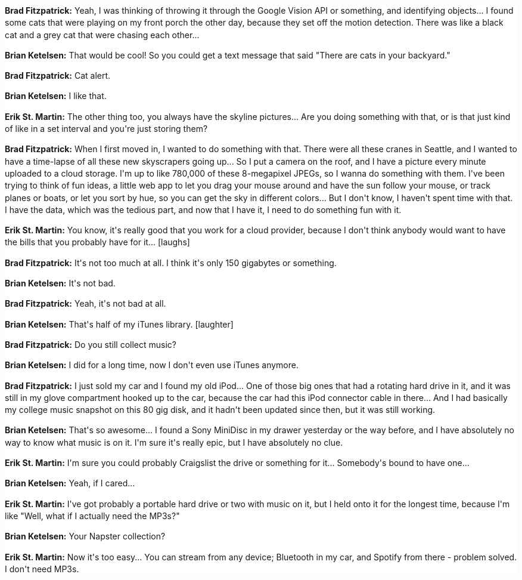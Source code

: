 **Brad Fitzpatrick:** Yeah, I was thinking of throwing it through the Google Vision API or something, and identifying objects... I found some cats that were playing on my front porch the other day, because they set off the motion detection. There was like a black cat and a grey cat that were chasing each other...

**Brian Ketelsen:** That would be cool! So you could get a text message that said "There are cats in your backyard."

**Brad Fitzpatrick:** Cat alert.

**Brian Ketelsen:** I like that.

**Erik St. Martin:** The other thing too, you always have the skyline pictures... Are you doing something with that, or is that just kind of like in a set interval and you're just storing them?

**Brad Fitzpatrick:** When I first moved in, I wanted to do something with that. There were all these cranes in Seattle, and I wanted to have a time-lapse of all these new skyscrapers going up... So I put a camera on the roof, and I have a picture every minute uploaded to a cloud storage. I'm up to like 780,000 of these 8-megapixel JPEGs, so I wanna do something with them. I've been trying to think of fun ideas, a little web app to let you drag your mouse around and have the sun follow your mouse, or track planes or boats, or let you sort by hue, so you can get the sky in different colors... But I don't know, I haven't spent time with that. I have the data, which was the tedious part, and now that I have it, I need to do something fun with it.

**Erik St. Martin:** You know, it's really good that you work for a cloud provider, because I don't think anybody would want to have the bills that you probably have for it... \[laughs\]

**Brad Fitzpatrick:** It's not too much at all. I think it's only 150 gigabytes or something.

**Brian Ketelsen:** It's not bad.

**Brad Fitzpatrick:** Yeah, it's not bad at all.

**Brian Ketelsen:** That's half of my iTunes library. \[laughter\]

**Brad Fitzpatrick:** Do you still collect music?

**Brian Ketelsen:** I did for a long time, now I don't even use iTunes anymore.

**Brad Fitzpatrick:** I just sold my car and I found my old iPod... One of those big ones that had a rotating hard drive in it, and it was still in my glove compartment hooked up to the car, because the car had this iPod connector cable in there... And I had basically my college music snapshot on this 80 gig disk, and it hadn't been updated since then, but it was still working.

**Brian Ketelsen:** That's so awesome... I found a Sony MiniDisc in my drawer yesterday or the way before, and I have absolutely no way to know what music is on it. I'm sure it's really epic, but I have absolutely no clue.

**Erik St. Martin:** I'm sure you could probably Craigslist the drive or something for it... Somebody's bound to have one...

**Brian Ketelsen:** Yeah, if I cared...

**Erik St. Martin:** I've got probably a portable hard drive or two with music on it, but I held onto it for the longest time, because I'm like "Well, what if I actually need the MP3s?"

**Brian Ketelsen:** Your Napster collection?

**Erik St. Martin:** Now it's too easy... You can stream from any device; Bluetooth in my car, and Spotify from there - problem solved. I don't need MP3s.
